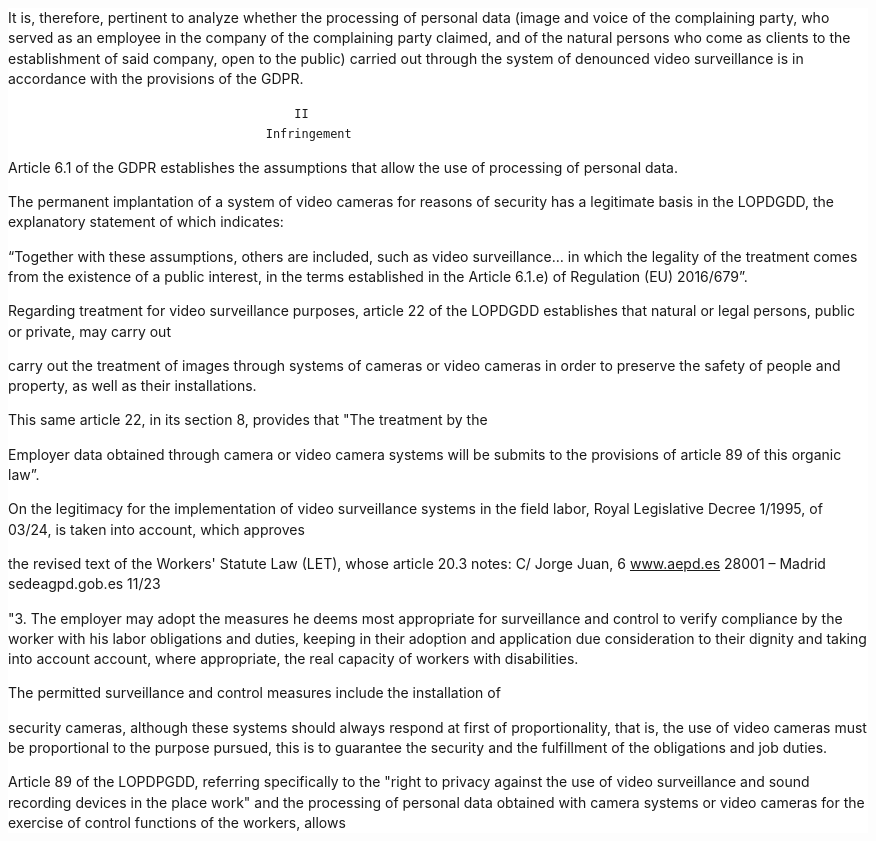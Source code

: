 It is, therefore, pertinent to analyze whether the processing of personal data (image and voice
of the complaining party, who served as an employee in the company of the complaining party
claimed, and of the natural persons who come as clients to the establishment of
said company, open to the public) carried out through the system of
denounced video surveillance is in accordance with the provisions of the GDPR.

                                            II
                                        Infringement

Article 6.1 of the GDPR establishes the assumptions that allow the use of
processing of personal data.

The permanent implantation of a system of video cameras for reasons of
security has a legitimate basis in the LOPDGDD, the explanatory statement of which indicates:

“Together with these assumptions, others are included, such as video surveillance… in which the legality of the
treatment comes from the existence of a public interest, in the terms established in the
Article 6.1.e) of Regulation (EU) 2016/679”.

Regarding treatment for video surveillance purposes, article 22 of the LOPDGDD
establishes that natural or legal persons, public or private, may carry out

carry out the treatment of images through systems of cameras or video cameras
in order to preserve the safety of people and property, as well as their
installations.

This same article 22, in its section 8, provides that "The treatment by the

Employer data obtained through camera or video camera systems will be
submits to the provisions of article 89 of this organic law”.

On the legitimacy for the implementation of video surveillance systems in the field
labor, Royal Legislative Decree 1/1995, of 03/24, is taken into account, which approves

the revised text of the Workers' Statute Law (LET), whose article 20.3
notes:
C/ Jorge Juan, 6 www.aepd.es
28001 – Madrid sedeagpd.gob.es 11/23

"3. The employer may adopt the measures he deems most appropriate for surveillance and control
to verify compliance by the worker with his labor obligations and duties,
keeping in their adoption and application due consideration to their dignity and taking into account
account, where appropriate, the real capacity of workers with disabilities.

The permitted surveillance and control measures include the installation of

security cameras, although these systems should always respond at first
of proportionality, that is, the use of video cameras must be proportional to the purpose
pursued, this is to guarantee the security and the fulfillment of the obligations and
job duties.

Article 89 of the LOPDPGDD, referring specifically to the "right to privacy
against the use of video surveillance and sound recording devices in the place
work" and the processing of personal data obtained with camera systems or
video cameras for the exercise of control functions of the workers, allows
